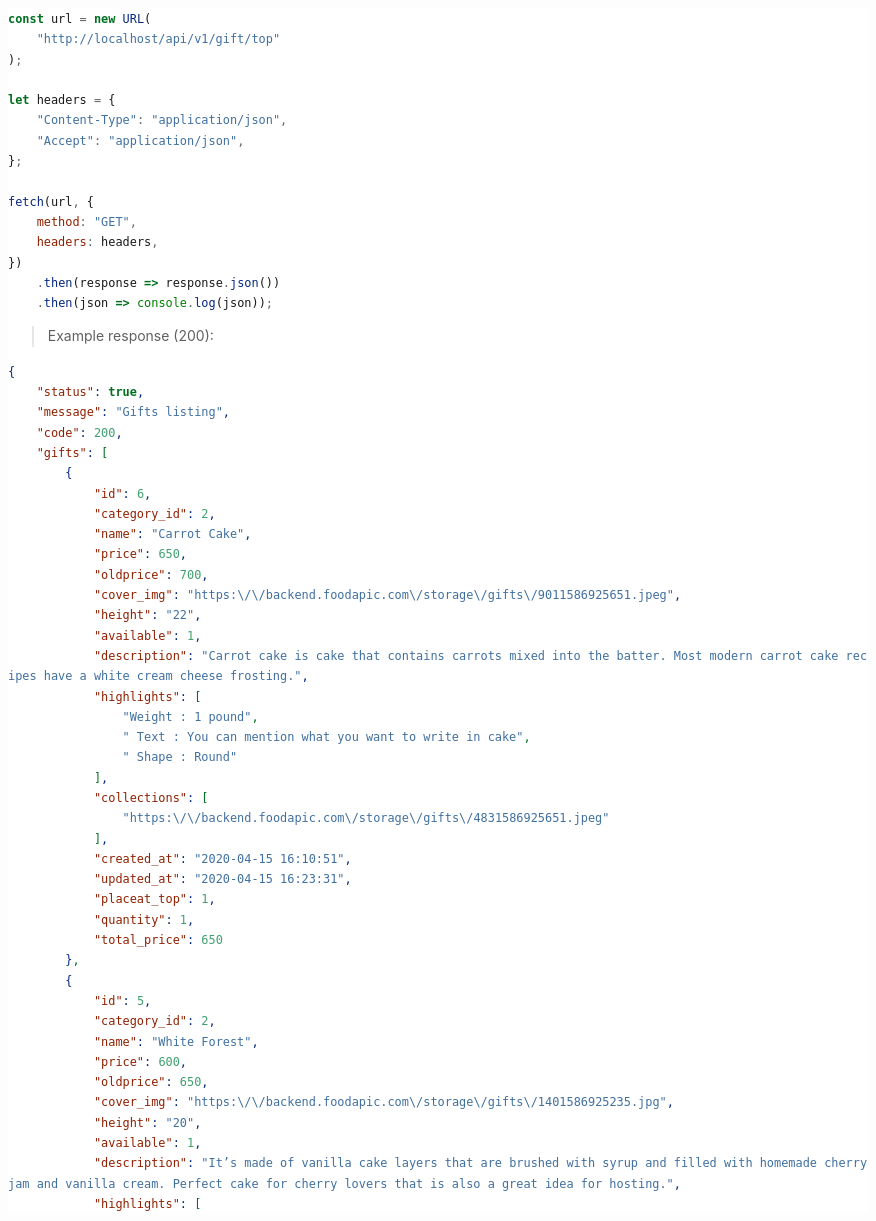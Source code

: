 ```javascript
const url = new URL(
    "http://localhost/api/v1/gift/top"
);

let headers = {
    "Content-Type": "application/json",
    "Accept": "application/json",
};

fetch(url, {
    method: "GET",
    headers: headers,
})
    .then(response => response.json())
    .then(json => console.log(json));
```


> Example response (200):

```json
{
    "status": true,
    "message": "Gifts listing",
    "code": 200,
    "gifts": [
        {
            "id": 6,
            "category_id": 2,
            "name": "Carrot Cake",
            "price": 650,
            "oldprice": 700,
            "cover_img": "https:\/\/backend.foodapic.com\/storage\/gifts\/9011586925651.jpeg",
            "height": "22",
            "available": 1,
            "description": "Carrot cake is cake that contains carrots mixed into the batter. Most modern carrot cake recipes have a white cream cheese frosting.",
            "highlights": [
                "Weight : 1 pound",
                " Text : You can mention what you want to write in cake",
                " Shape : Round"
            ],
            "collections": [
                "https:\/\/backend.foodapic.com\/storage\/gifts\/4831586925651.jpeg"
            ],
            "created_at": "2020-04-15 16:10:51",
            "updated_at": "2020-04-15 16:23:31",
            "placeat_top": 1,
            "quantity": 1,
            "total_price": 650
        },
        {
            "id": 5,
            "category_id": 2,
            "name": "White Forest",
            "price": 600,
            "oldprice": 650,
            "cover_img": "https:\/\/backend.foodapic.com\/storage\/gifts\/1401586925235.jpg",
            "height": "20",
            "available": 1,
            "description": "It’s made of vanilla cake layers that are brushed with syrup and filled with homemade cherry jam and vanilla cream. Perfect cake for cherry lovers that is also a great idea for hosting.",
            "highlights": [
```